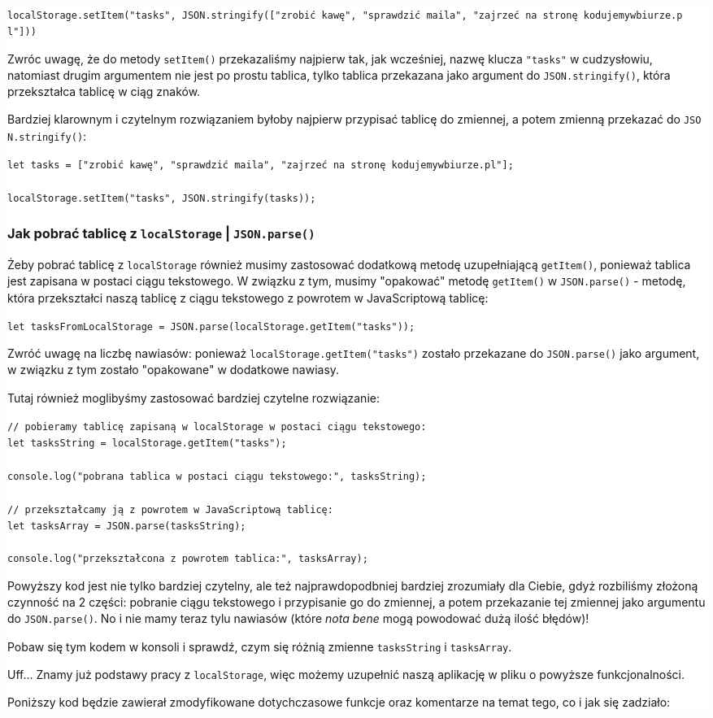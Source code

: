 ```
localStorage.setItem("tasks", JSON.stringify(["zrobić kawę", "sprawdzić maila", "zajrzeć na stronę kodujemywbiurze.pl"]))
```

Zwróc uwagę, że do metody `setItem()` przekazaliśmy najpierw tak, jak wcześniej, nazwę klucza `"tasks"` w cudzysłowiu, natomiast drugim argumentem nie jest po prostu tablica, tylko tablica przekazana jako argument do `JSON.stringify()`, która przekształca tablicę w ciąg znaków.

Bardziej klarownym i czytelnym rozwiązaniem byłoby najpierw przypisać tablicę do zmiennej, a potem zmienną przekazać do `JSON.stringify()`:

```
let tasks = ["zrobić kawę", "sprawdzić maila", "zajrzeć na stronę kodujemywbiurze.pl"];

localStorage.setItem("tasks", JSON.stringify(tasks));
```

### Jak pobrać tablicę z `localStorage` | `JSON.parse()`

Żeby pobrać tablicę z `localStorage` również musimy zastosować dodatkową metodę uzupełniającą `getItem()`, ponieważ tablica jest zapisana w postaci ciągu tekstowego. W związku z tym, musimy "opakować" metodę `getItem()` w `JSON.parse()` - metodę, która przekształci naszą tablicę z ciągu tekstowego z powrotem w JavaScriptową tablicę:

```
let tasksFromLocalStorage = JSON.parse(localStorage.getItem("tasks"));
```

Zwróć uwagę na liczbę nawiasów: ponieważ `localStorage.getItem("tasks")` zostało przekazane do `JSON.parse()` jako argument, w związku z tym zostało "opakowane" w dodatkowe nawiasy.

Tutaj również moglibyśmy zastosować bardziej czytelne rozwiązanie:

```
// pobieramy tablicę zapisaną w localStorage w postaci ciągu tekstowego:
let tasksString = localStorage.getItem("tasks");

console.log("pobrana tablica w postaci ciągu tekstowego:", tasksString);

// przekształcamy ją z powrotem w JavaScriptową tablicę:
let tasksArray = JSON.parse(tasksString);

console.log("przekształcona z powrotem tablica:", tasksArray);
```

Powyższy kod jest nie tylko bardziej czytelny, ale też najprawdopodbniej bardziej zrozumiały dla Ciebie, gdyż rozbiliśmy złożoną czynność na 2 części: pobranie ciągu tekstowego i przypisanie go do zmiennej, a potem przekazanie tej zmiennej jako argumentu do `JSON.parse()`. No i nie mamy teraz tylu nawiasów (które *nota bene* mogą powodować dużą ilość błędów)!

Pobaw się tym kodem w konsoli i sprawdź, czym się różnią zmienne `tasksString` i `tasksArray`.

Uff... Znamy już podstawy pracy z `localStorage`, więc możemy uzupełnić naszą aplikację w pliku o powyższe funkcjonalności.

Poniższy kod będzie zawierał zmodyfikowane dotychczasowe funkcje oraz komentarze na temat tego, co i jak się zadziało:
